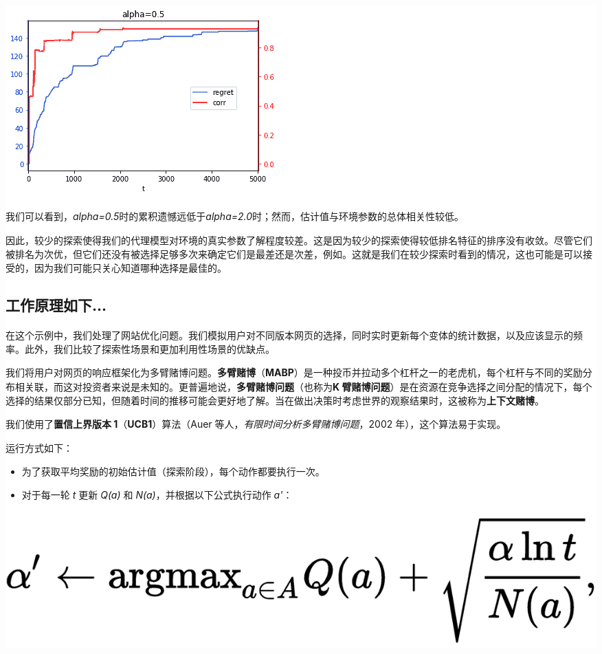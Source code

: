 ![](img/773a06ca-1f83-4b15-a55d-891f1d0f067b.png)

我们可以看到，*alpha=0.5*时的累积遗憾远低于*alpha=2.0*时；然而，估计值与环境参数的总体相关性较低。

因此，较少的探索使得我们的代理模型对环境的真实参数了解程度较差。这是因为较少的探索使得较低排名特征的排序没有收敛。尽管它们被排名为次优，但它们还没有被选择足够多次来确定它们是最差还是次差，例如。这就是我们在较少探索时看到的情况，这也可能是可以接受的，因为我们可能只关心知道哪种选择是最佳的。

## 工作原理如下...

在这个示例中，我们处理了网站优化问题。我们模拟用户对不同版本网页的选择，同时实时更新每个变体的统计数据，以及应该显示的频率。此外，我们比较了探索性场景和更加利用性场景的优缺点。

我们将用户对网页的响应框架化为多臂赌博问题。**多臂赌博**（**MABP**）是一种投币并拉动多个杠杆之一的老虎机，每个杠杆与不同的奖励分布相关联，而这对投资者来说是未知的。更普遍地说，**多臂赌博问题**（也称为**K 臂赌博问题**）是在资源在竞争选择之间分配的情况下，每个选择的结果仅部分已知，但随着时间的推移可能会更好地了解。当在做出决策时考虑世界的观察结果时，这被称为**上下文赌博**。

我们使用了**置信上界版本 1**（**UCB1**）算法（Auer 等人，*有限时间分析多臂赌博问题*，2002 年），这个算法易于实现。

运行方式如下：

+   为了获取平均奖励的初始估计值（探索阶段），每个动作都要执行一次。

+   对于每一轮 *t* 更新 *Q(a)* 和 *N(a)*，并根据以下公式执行动作 *a'*：

![](img/3d6cfe28-5d39-426b-bba6-64da27e46efa.png)
